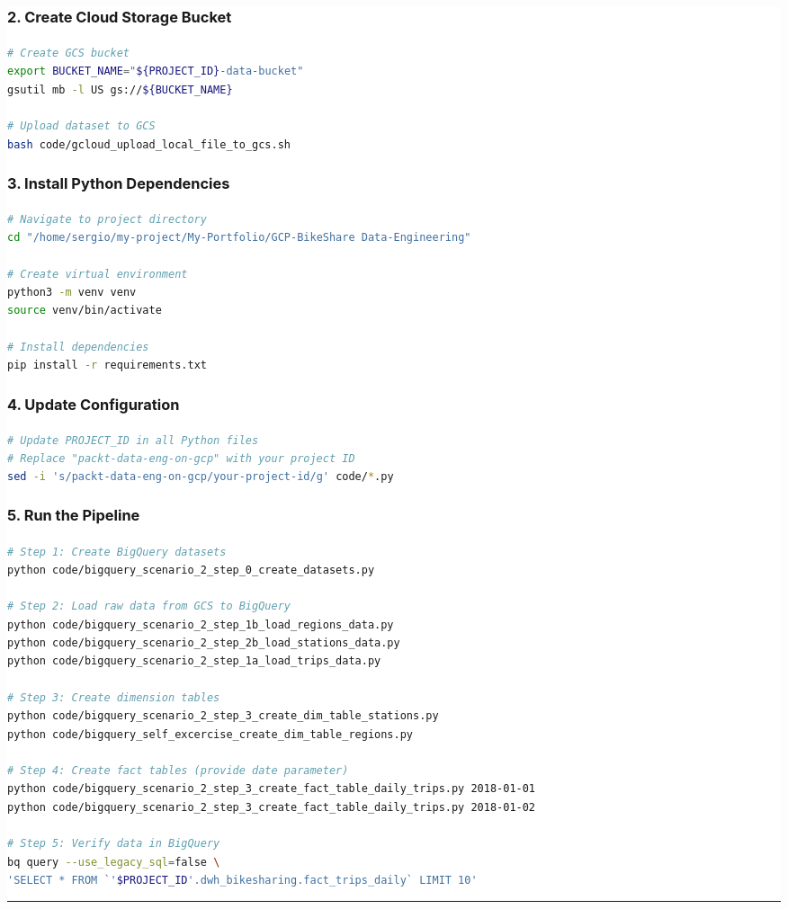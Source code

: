 ### 2. Create Cloud Storage Bucket

```bash
# Create GCS bucket
export BUCKET_NAME="${PROJECT_ID}-data-bucket"
gsutil mb -l US gs://${BUCKET_NAME}

# Upload dataset to GCS
bash code/gcloud_upload_local_file_to_gcs.sh
```

### 3. Install Python Dependencies

```bash
# Navigate to project directory
cd "/home/sergio/my-project/My-Portfolio/GCP-BikeShare Data-Engineering"

# Create virtual environment
python3 -m venv venv
source venv/bin/activate

# Install dependencies
pip install -r requirements.txt
```

### 4. Update Configuration

```bash
# Update PROJECT_ID in all Python files
# Replace "packt-data-eng-on-gcp" with your project ID
sed -i 's/packt-data-eng-on-gcp/your-project-id/g' code/*.py
```

### 5. Run the Pipeline

```bash
# Step 1: Create BigQuery datasets
python code/bigquery_scenario_2_step_0_create_datasets.py

# Step 2: Load raw data from GCS to BigQuery
python code/bigquery_scenario_2_step_1b_load_regions_data.py
python code/bigquery_scenario_2_step_2b_load_stations_data.py
python code/bigquery_scenario_2_step_1a_load_trips_data.py

# Step 3: Create dimension tables
python code/bigquery_scenario_2_step_3_create_dim_table_stations.py
python code/bigquery_self_excercise_create_dim_table_regions.py

# Step 4: Create fact tables (provide date parameter)
python code/bigquery_scenario_2_step_3_create_fact_table_daily_trips.py 2018-01-01
python code/bigquery_scenario_2_step_3_create_fact_table_daily_trips.py 2018-01-02

# Step 5: Verify data in BigQuery
bq query --use_legacy_sql=false \
'SELECT * FROM `'$PROJECT_ID'.dwh_bikesharing.fact_trips_daily` LIMIT 10'
```

---
